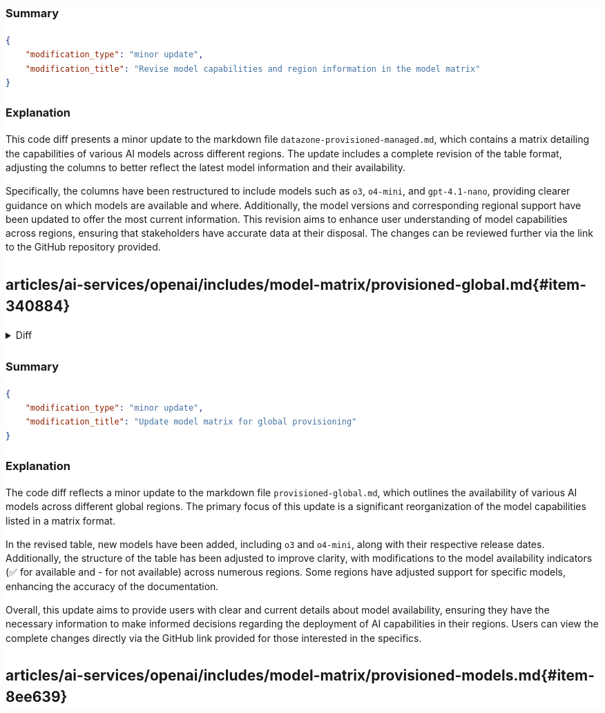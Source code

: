 ### Summary

```json
{
    "modification_type": "minor update",
    "modification_title": "Revise model capabilities and region information in the model matrix"
}
```

### Explanation
This code diff presents a minor update to the markdown file `datazone-provisioned-managed.md`, which contains a matrix detailing the capabilities of various AI models across different regions. The update includes a complete revision of the table format, adjusting the columns to better reflect the latest model information and their availability.

Specifically, the columns have been restructured to include models such as `o3`, `o4-mini`, and `gpt-4.1-nano`, providing clearer guidance on which models are available and where. Additionally, the model versions and corresponding regional support have been updated to offer the most current information. This revision aims to enhance user understanding of model capabilities across regions, ensuring that stakeholders have accurate data at their disposal. The changes can be reviewed further via the link to the GitHub repository provided.

## articles/ai-services/openai/includes/model-matrix/provisioned-global.md{#item-340884}

<details><summary>Diff</summary></details>

### Summary

```json
{
    "modification_type": "minor update",
    "modification_title": "Update model matrix for global provisioning"
}
```

### Explanation
The code diff reflects a minor update to the markdown file `provisioned-global.md`, which outlines the availability of various AI models across different global regions. The primary focus of this update is a significant reorganization of the model capabilities listed in a matrix format.

In the revised table, new models have been added, including `o3` and `o4-mini`, along with their respective release dates. Additionally, the structure of the table has been adjusted to improve clarity, with modifications to the model availability indicators (✅ for available and - for not available) across numerous regions. Some regions have adjusted support for specific models, enhancing the accuracy of the documentation.

Overall, this update aims to provide users with clear and current details about model availability, ensuring they have the necessary information to make informed decisions regarding the deployment of AI capabilities in their regions. Users can view the complete changes directly via the GitHub link provided for those interested in the specifics.

## articles/ai-services/openai/includes/model-matrix/provisioned-models.md{#item-8ee639}
